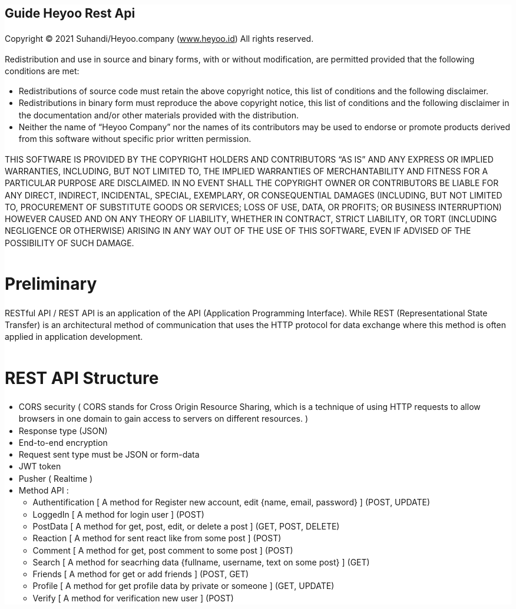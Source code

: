 ## Guide Heyoo Rest Api

Copyright © 2021 Suhandi/Heyoo.company (www.heyoo.id) All rights reserved.

Redistribution and use in source and binary forms, with or without modification,
are permitted provided that the following conditions are met:

- Redistributions of source code must retain the above copyright notice, this
  list of conditions and the following disclaimer.
- Redistributions in binary form must reproduce the above copyright notice, this
  list of conditions and the following disclaimer in the documentation and/or
  other materials provided with the distribution.
- Neither the name of “Heyoo Company” nor the names of its contributors may be used to
  endorse or promote products derived from this software without specific prior
  written permission.

THIS SOFTWARE IS PROVIDED BY THE COPYRIGHT HOLDERS AND CONTRIBUTORS “AS IS” AND
ANY EXPRESS OR IMPLIED WARRANTIES, INCLUDING, BUT NOT LIMITED TO, THE IMPLIED
WARRANTIES OF MERCHANTABILITY AND FITNESS FOR A PARTICULAR PURPOSE ARE
DISCLAIMED. IN NO EVENT SHALL THE COPYRIGHT OWNER OR CONTRIBUTORS BE LIABLE FOR
ANY DIRECT, INDIRECT, INCIDENTAL, SPECIAL, EXEMPLARY, OR CONSEQUENTIAL DAMAGES
(INCLUDING, BUT NOT LIMITED TO, PROCUREMENT OF SUBSTITUTE GOODS OR SERVICES;
LOSS OF USE, DATA, OR PROFITS; OR BUSINESS INTERRUPTION) HOWEVER CAUSED AND ON
ANY THEORY OF LIABILITY, WHETHER IN CONTRACT, STRICT LIABILITY, OR TORT
(INCLUDING NEGLIGENCE OR OTHERWISE) ARISING IN ANY WAY OUT OF THE USE OF THIS
SOFTWARE, EVEN IF ADVISED OF THE POSSIBILITY OF SUCH DAMAGE.

# Preliminary

RESTful API / REST API is an application of the API (Application Programming Interface).
While REST (Representational State Transfer) is an architectural method of communication
that uses the HTTP protocol for data exchange where this method is often applied in
application development.

# REST API Structure

- CORS security ( CORS stands for Cross Origin Resource Sharing, which is a technique of using HTTP requests to allow browsers in one domain to gain access to servers on different resources. )
- Response type (JSON)
- End-to-end encryption
- Request sent type must be JSON or form-data
- JWT token
- Pusher ( Realtime )
- Method API :
  - Authentification [ A method for Register new account, edit {name, email, password} ] (POST, UPDATE)
  - LoggedIn [ A method for login user ] (POST)
  - PostData [ A method for get, post, edit, or delete a post ] (GET, POST, DELETE)
  - Reaction [ A method for sent react like from some post ] (POST)
  - Comment [ A method for get, post comment to some post ] (POST)
  - Search [ A method for seacrhing data {fullname, username, text on some post} ] (GET)
  - Friends [ A method for get or add friends ] (POST, GET)
  - Profile [ A method for get profile data by private or someone ] (GET, UPDATE)
  - Verify [ A method for verification new user ] (POST)

